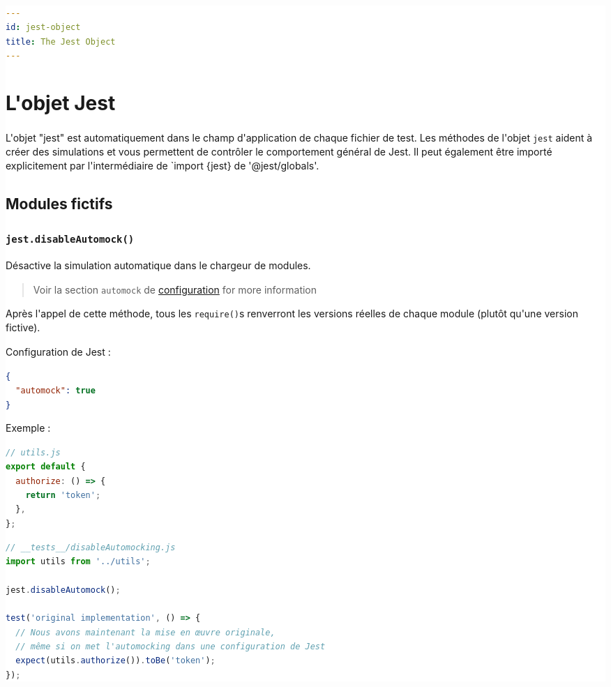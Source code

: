 ```yaml
---
id: jest-object
title: The Jest Object
---
```


# L'objet Jest

L'objet "jest" est automatiquement dans le champ d'application de chaque fichier de test. Les méthodes de l'objet `jest` aident à créer des simulations et vous permettent de contrôler le comportement général de Jest. Il peut également être importé explicitement par l'intermédiaire de `import {jest} de '@jest/globals'.

## Modules fictifs

### `jest.disableAutomock()`

Désactive la simulation automatique dans le chargeur de modules.

> Voir la section `automock` de [configuration](Configuration.md#automock-boolean) for more information

Après l'appel de cette méthode, tous les `require()`s renverront les versions réelles de chaque module (plutôt qu'une version fictive).

Configuration de Jest :

```json
{
  "automock": true
}
```

Exemple :

```js
// utils.js
export default {
  authorize: () => {
    return 'token';
  },
};
```

```js
// __tests__/disableAutomocking.js
import utils from '../utils';

jest.disableAutomock();

test('original implementation', () => {
  // Nous avons maintenant la mise en œuvre originale,
  // même si on met l'automocking dans une configuration de Jest
  expect(utils.authorize()).toBe('token');
});
```
